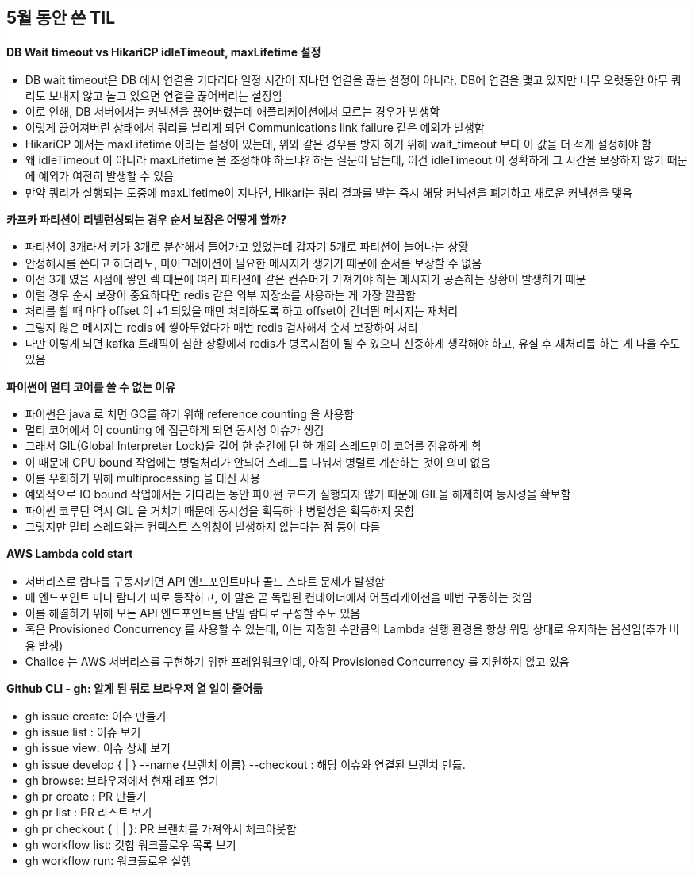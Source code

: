 ## 5월 동안 쓴 TIL

**DB Wait timeout vs HikariCP idleTimeout, maxLifetime 설정**

- DB wait timeout은 DB 에서 연결을 기다리다 일정 시간이 지나면 연결을 끊는 설정이 아니라, DB에 연결을 맺고 있지만 너무 오랫동안 아무 쿼리도 보내지 않고 놀고 있으면 연결을 끊어버리는 설정임
- 이로 인해, DB 서버에서는 커넥션을 끊어버렸는데 애플리케이션에서 모르는 경우가 발생함
- 이렇게 끊어져버린 상태에서 쿼리를 날리게 되면 Communications link failure 같은 예외가 발생함
- HikariCP 에서는 maxLifetime 이라는 설정이 있는데, 위와 같은 경우를 방지 하기 위해 wait_timeout 보다 이 값을 더 적게 설정해야 함
- 왜 idleTimeout 이 아니라 maxLifetime 을 조정해야 하느냐? 하는 질문이 남는데, 이건 idleTimeout 이 정확하게 그 시간을 보장하지 않기 때문에 예외가 여전히 발생할 수 있음
- 만약 쿼리가 실행되는 도중에 maxLifetime이 지나면, Hikari는 쿼리 결과를 받는 즉시 해당 커넥션을 폐기하고 새로운 커넥션을 맺음

**카프카 파티션이 리벨런싱되는 경우 순서 보장은 어떻게 할까?**

- 파티션이 3개라서 키가 3개로 분산해서 들어가고 있었는데 갑자기 5개로 파티션이 늘어나는 상황
- 안정해시를 쓴다고 하더라도, 마이그레이션이 필요한 메시지가 생기기 때문에 순서를 보장할 수 없음
- 이전 3개 였을 시점에 쌓인 렉 때문에 여러 파티션에 같은 컨슈머가 가져가야 하는 메시지가 공존하는 상황이 발생하기 때문
- 이럴 경우 순서 보장이 중요하다면 redis 같은 외부 저장소를 사용하는 게 가장 깔끔함
- 처리를 할 때 마다 offset 이 +1 되었을 때만 처리하도록 하고 offset이 건너뛴 메시지는 재처리
- 그렇지 않은 메시지는 redis 에 쌓아두었다가 매번 redis 검사해서 순서 보장하여 처리
- 다만 이렇게 되면 kafka 트래픽이 심한 상황에서 redis가 병목지점이 될 수 있으니 신중하게 생각해야 하고, 유실 후 재처리를 하는 게 나을 수도 있음


**파이썬이 멀티 코어를 쓸 수 없는 이유**

- 파이썬은 java 로 치면 GC를 하기 위해 reference counting 을 사용함
- 멀티 코어에서 이 counting 에 접근하게 되면 동시성 이슈가 생김
- 그래서 GIL(Global Interpreter Lock)을 걸어 한 순간에 단 한 개의 스레드만이 코어를 점유하게 함
- 이 때문에 CPU bound 작업에는 병렬처리가 안되어 스레드를 나눠서 병렬로 계산하는 것이 의미 없음
- 이를 우회하기 위해 multiprocessing 을 대신 사용
- 예외적으로 IO bound 작업에서는 기다리는 동안 파이썬 코드가 실행되지 않기 때문에 GIL을 해제하여 동시성을 확보함
- 파이썬 코루틴 역시 GIL 을 거치기 때문에 동시성을 획득하나 병렬성은 획득하지 못함
- 그렇지만 멀티 스레드와는 컨텍스트 스위칭이 발생하지 않는다는 점 등이 다름


**AWS Lambda cold start**

- 서버리스로 람다를 구동시키면 API 엔드포인트마다 콜드 스타트 문제가 발생함
- 매 엔드포인트 마다 람다가 따로 동작하고, 이 말은 곧 독립된 컨테이너에서 어플리케이션을 매번 구동하는 것임
- 이를 해결하기 위해 모든 API 엔드포인트를 단일 람다로 구성할 수도 있음
- 혹은 Provisioned Concurrency 를 사용할 수 있는데, 이는 지정한 수만큼의 Lambda 실행 환경을 항상 워밍 상태로 유지하는 옵션임(추가 비용 발생)
- Chalice 는 AWS 서버리스를 구현하기 위한 프레임워크인데, 아직 [Provisioned Concurrency 를 지원하지 않고 있음](https://github.com/aws/chalice/issues/1322)

**Github CLI - gh: 알게 된 뒤로 브라우저 열 일이 줄어듦**

- gh issue create: 이슈 만들기
- gh issue list : 이슈 보기
- gh issue view: 이슈 상세 보기
- gh issue develop {<number> | <url>}  --name {브랜치 이름} --checkout : 해당 이슈와 연결된 브랜치 만듦.
- gh browse: 브라우저에서 현재 레포 열기
- gh pr create : PR 만들기
- gh pr list : PR 리스트 보기
- gh pr checkout {<number> | <url> | <branch>}: PR 브랜치를 가져와서 체크아웃함
- gh workflow list: 깃헙 워크플로우 목록 보기
- gh workflow run: 워크플로우 실행
